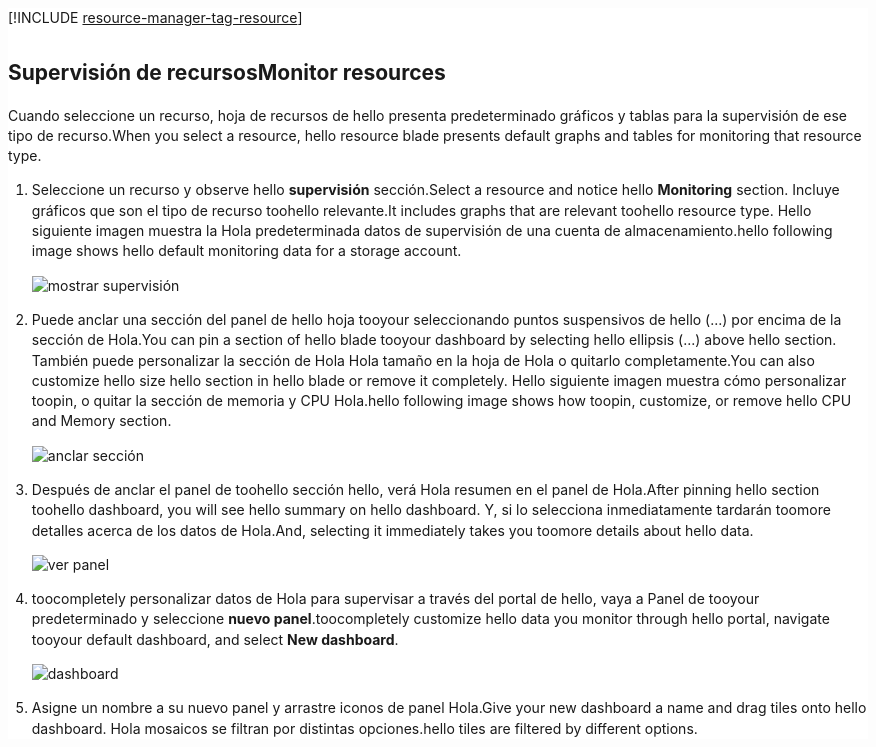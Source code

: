 [!INCLUDE [resource-manager-tag-resource](../../includes/resource-manager-tag-resources.md)]

## <a name="monitor-resources"></a><span data-ttu-id="d3b5c-144">Supervisión de recursos</span><span class="sxs-lookup"><span data-stu-id="d3b5c-144">Monitor resources</span></span>
<span data-ttu-id="d3b5c-145">Cuando seleccione un recurso, hoja de recursos de hello presenta predeterminado gráficos y tablas para la supervisión de ese tipo de recurso.</span><span class="sxs-lookup"><span data-stu-id="d3b5c-145">When you select a resource, hello resource blade presents default graphs and tables for monitoring that resource type.</span></span>

1. <span data-ttu-id="d3b5c-146">Seleccione un recurso y observe hello **supervisión** sección.</span><span class="sxs-lookup"><span data-stu-id="d3b5c-146">Select a resource and notice hello **Monitoring** section.</span></span> <span data-ttu-id="d3b5c-147">Incluye gráficos que son el tipo de recurso toohello relevante.</span><span class="sxs-lookup"><span data-stu-id="d3b5c-147">It includes graphs that are relevant toohello resource type.</span></span> <span data-ttu-id="d3b5c-148">Hello siguiente imagen muestra la Hola predeterminada datos de supervisión de una cuenta de almacenamiento.</span><span class="sxs-lookup"><span data-stu-id="d3b5c-148">hello following image shows hello default monitoring data for a storage account.</span></span>
   
    ![mostrar supervisión](./media/resource-group-portal/show-monitoring.png)
2. <span data-ttu-id="d3b5c-150">Puede anclar una sección del panel de hello hoja tooyour seleccionando puntos suspensivos de hello (...) por encima de la sección de Hola.</span><span class="sxs-lookup"><span data-stu-id="d3b5c-150">You can pin a section of hello blade tooyour dashboard by selecting hello ellipsis (...) above hello section.</span></span> <span data-ttu-id="d3b5c-151">También puede personalizar la sección de Hola Hola tamaño en la hoja de Hola o quitarlo completamente.</span><span class="sxs-lookup"><span data-stu-id="d3b5c-151">You can also customize hello size hello section in hello blade or remove it completely.</span></span> <span data-ttu-id="d3b5c-152">Hello siguiente imagen muestra cómo personalizar toopin, o quitar la sección de memoria y CPU Hola.</span><span class="sxs-lookup"><span data-stu-id="d3b5c-152">hello following image shows how toopin, customize, or remove hello CPU and Memory section.</span></span>
   
    ![anclar sección](./media/resource-group-portal/pin-cpu-section.png)
3. <span data-ttu-id="d3b5c-154">Después de anclar el panel de toohello sección hello, verá Hola resumen en el panel de Hola.</span><span class="sxs-lookup"><span data-stu-id="d3b5c-154">After pinning hello section toohello dashboard, you will see hello summary on hello dashboard.</span></span> <span data-ttu-id="d3b5c-155">Y, si lo selecciona inmediatamente tardarán toomore detalles acerca de los datos de Hola.</span><span class="sxs-lookup"><span data-stu-id="d3b5c-155">And, selecting it immediately takes you toomore details about hello data.</span></span>
   
    ![ver panel](./media/resource-group-portal/view-startboard.png)
4. <span data-ttu-id="d3b5c-157">toocompletely personalizar datos de Hola para supervisar a través del portal de hello, vaya a Panel de tooyour predeterminado y seleccione **nuevo panel**.</span><span class="sxs-lookup"><span data-stu-id="d3b5c-157">toocompletely customize hello data you monitor through hello portal, navigate tooyour default dashboard, and select **New dashboard**.</span></span>
   
    ![dashboard](./media/resource-group-portal/dashboard.png)
5. <span data-ttu-id="d3b5c-159">Asigne un nombre a su nuevo panel y arrastre iconos de panel Hola.</span><span class="sxs-lookup"><span data-stu-id="d3b5c-159">Give your new dashboard a name and drag tiles onto hello dashboard.</span></span> <span data-ttu-id="d3b5c-160">Hola mosaicos se filtran por distintas opciones.</span><span class="sxs-lookup"><span data-stu-id="d3b5c-160">hello tiles are filtered by different options.</span></span>
   